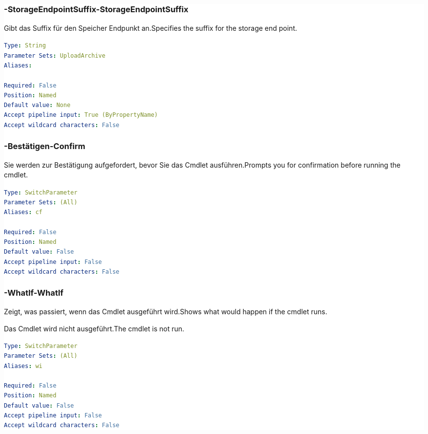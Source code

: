 ### <span data-ttu-id="d83c3-144">-StorageEndpointSuffix</span><span class="sxs-lookup"><span data-stu-id="d83c3-144">-StorageEndpointSuffix</span></span>
<span data-ttu-id="d83c3-145">Gibt das Suffix für den Speicher Endpunkt an.</span><span class="sxs-lookup"><span data-stu-id="d83c3-145">Specifies the suffix for the storage end point.</span></span>

```yaml
Type: String
Parameter Sets: UploadArchive
Aliases: 

Required: False
Position: Named
Default value: None
Accept pipeline input: True (ByPropertyName)
Accept wildcard characters: False
```

### <span data-ttu-id="d83c3-146">-Bestätigen</span><span class="sxs-lookup"><span data-stu-id="d83c3-146">-Confirm</span></span>
<span data-ttu-id="d83c3-147">Sie werden zur Bestätigung aufgefordert, bevor Sie das Cmdlet ausführen.</span><span class="sxs-lookup"><span data-stu-id="d83c3-147">Prompts you for confirmation before running the cmdlet.</span></span>

```yaml
Type: SwitchParameter
Parameter Sets: (All)
Aliases: cf

Required: False
Position: Named
Default value: False
Accept pipeline input: False
Accept wildcard characters: False
```

### <span data-ttu-id="d83c3-148">-WhatIf</span><span class="sxs-lookup"><span data-stu-id="d83c3-148">-WhatIf</span></span>
<span data-ttu-id="d83c3-149">Zeigt, was passiert, wenn das Cmdlet ausgeführt wird.</span><span class="sxs-lookup"><span data-stu-id="d83c3-149">Shows what would happen if the cmdlet runs.</span></span>

<span data-ttu-id="d83c3-150">Das Cmdlet wird nicht ausgeführt.</span><span class="sxs-lookup"><span data-stu-id="d83c3-150">The cmdlet is not run.</span></span>

```yaml
Type: SwitchParameter
Parameter Sets: (All)
Aliases: wi

Required: False
Position: Named
Default value: False
Accept pipeline input: False
Accept wildcard characters: False
```
